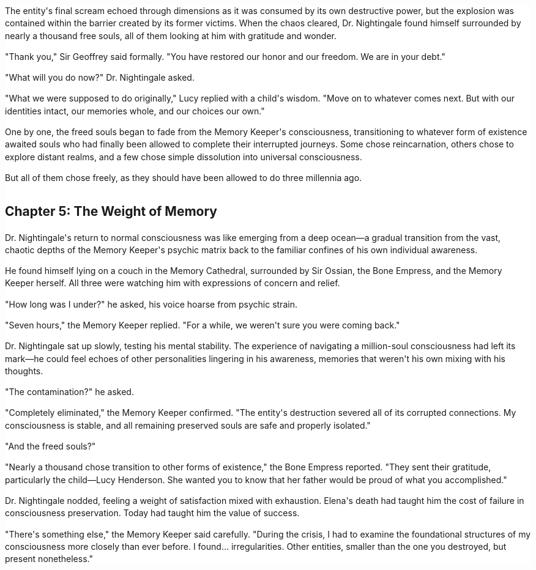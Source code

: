 The entity's final scream echoed through dimensions as it was consumed by its own destructive power, but the explosion was contained within the barrier created by its former victims. When the chaos cleared, Dr. Nightingale found himself surrounded by nearly a thousand free souls, all of them looking at him with gratitude and wonder.

"Thank you," Sir Geoffrey said formally. "You have restored our honor and our freedom. We are in your debt."

"What will you do now?" Dr. Nightingale asked.

"What we were supposed to do originally," Lucy replied with a child's wisdom. "Move on to whatever comes next. But with our identities intact, our memories whole, and our choices our own."

One by one, the freed souls began to fade from the Memory Keeper's consciousness, transitioning to whatever form of existence awaited souls who had finally been allowed to complete their interrupted journeys. Some chose reincarnation, others chose to explore distant realms, and a few chose simple dissolution into universal consciousness.

But all of them chose freely, as they should have been allowed to do three millennia ago.

## Chapter 5: The Weight of Memory

Dr. Nightingale's return to normal consciousness was like emerging from a deep ocean—a gradual transition from the vast, chaotic depths of the Memory Keeper's psychic matrix back to the familiar confines of his own individual awareness.

He found himself lying on a couch in the Memory Cathedral, surrounded by Sir Ossian, the Bone Empress, and the Memory Keeper herself. All three were watching him with expressions of concern and relief.

"How long was I under?" he asked, his voice hoarse from psychic strain.

"Seven hours," the Memory Keeper replied. "For a while, we weren't sure you were coming back."

Dr. Nightingale sat up slowly, testing his mental stability. The experience of navigating a million-soul consciousness had left its mark—he could feel echoes of other personalities lingering in his awareness, memories that weren't his own mixing with his thoughts.

"The contamination?" he asked.

"Completely eliminated," the Memory Keeper confirmed. "The entity's destruction severed all of its corrupted connections. My consciousness is stable, and all remaining preserved souls are safe and properly isolated."

"And the freed souls?"

"Nearly a thousand chose transition to other forms of existence," the Bone Empress reported. "They sent their gratitude, particularly the child—Lucy Henderson. She wanted you to know that her father would be proud of what you accomplished."

Dr. Nightingale nodded, feeling a weight of satisfaction mixed with exhaustion. Elena's death had taught him the cost of failure in consciousness preservation. Today had taught him the value of success.

"There's something else," the Memory Keeper said carefully. "During the crisis, I had to examine the foundational structures of my consciousness more closely than ever before. I found... irregularities. Other entities, smaller than the one you destroyed, but present nonetheless."
